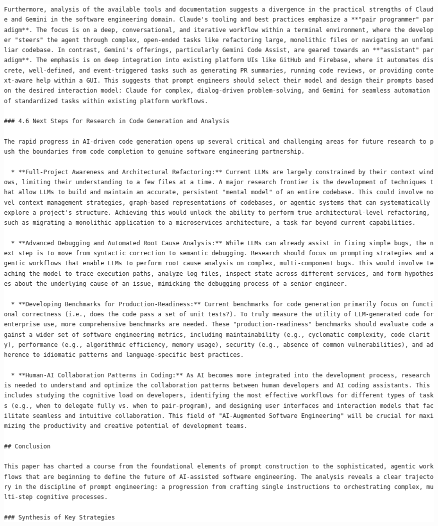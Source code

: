 ```
Furthermore, analysis of the available tools and documentation suggests a divergence in the practical strengths of Claude and Gemini in the software engineering domain. Claude's tooling and best practices emphasize a **"pair programmer" paradigm**. The focus is on a deep, conversational, and iterative workflow within a terminal environment, where the developer "steers" the agent through complex, open-ended tasks like refactoring large, monolithic files or navigating an unfamiliar codebase. In contrast, Gemini's offerings, particularly Gemini Code Assist, are geared towards an **"assistant" paradigm**. The emphasis is on deep integration into existing platform UIs like GitHub and Firebase, where it automates discrete, well-defined, and event-triggered tasks such as generating PR summaries, running code reviews, or providing context-aware help within a GUI. This suggests that prompt engineers should select their model and design their prompts based on the desired interaction model: Claude for complex, dialog-driven problem-solving, and Gemini for seamless automation of standardized tasks within existing platform workflows.

### 4.6 Next Steps for Research in Code Generation and Analysis

The rapid progress in AI-driven code generation opens up several critical and challenging areas for future research to push the boundaries from code completion to genuine software engineering partnership.

  * **Full-Project Awareness and Architectural Refactoring:** Current LLMs are largely constrained by their context windows, limiting their understanding to a few files at a time. A major research frontier is the development of techniques that allow LLMs to build and maintain an accurate, persistent "mental model" of an entire codebase. This could involve novel context management strategies, graph-based representations of codebases, or agentic systems that can systematically explore a project's structure. Achieving this would unlock the ability to perform true architectural-level refactoring, such as migrating a monolithic application to a microservices architecture, a task far beyond current capabilities.

  * **Advanced Debugging and Automated Root Cause Analysis:** While LLMs can already assist in fixing simple bugs, the next step is to move from syntactic correction to semantic debugging. Research should focus on prompting strategies and agentic workflows that enable LLMs to perform root cause analysis on complex, multi-component bugs. This would involve teaching the model to trace execution paths, analyze log files, inspect state across different services, and form hypotheses about the underlying cause of an issue, mimicking the debugging process of a senior engineer.

  * **Developing Benchmarks for Production-Readiness:** Current benchmarks for code generation primarily focus on functional correctness (i.e., does the code pass a set of unit tests?). To truly measure the utility of LLM-generated code for enterprise use, more comprehensive benchmarks are needed. These "production-readiness" benchmarks should evaluate code against a wider set of software engineering metrics, including maintainability (e.g., cyclomatic complexity, code clarity), performance (e.g., algorithmic efficiency, memory usage), security (e.g., absence of common vulnerabilities), and adherence to idiomatic patterns and language-specific best practices.

  * **Human-AI Collaboration Patterns in Coding:** As AI becomes more integrated into the development process, research is needed to understand and optimize the collaboration patterns between human developers and AI coding assistants. This includes studying the cognitive load on developers, identifying the most effective workflows for different types of tasks (e.g., when to delegate fully vs. when to pair-program), and designing user interfaces and interaction models that facilitate seamless and intuitive collaboration. This field of "AI-Augmented Software Engineering" will be crucial for maximizing the productivity and creative potential of development teams.

## Conclusion

This paper has charted a course from the foundational elements of prompt construction to the sophisticated, agentic workflows that are beginning to define the future of AI-assisted software engineering. The analysis reveals a clear trajectory in the discipline of prompt engineering: a progression from crafting single instructions to orchestrating complex, multi-step cognitive processes.

### Synthesis of Key Strategies

```